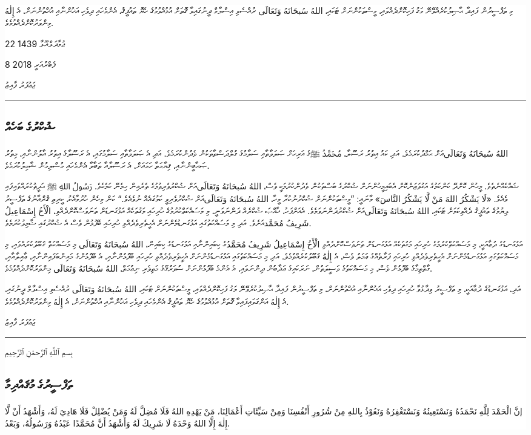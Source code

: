 މި ތަފްސީރުން ފައިދާ ޙާޞިލުކުރެއްވޭނޭ މަގު ފަހިކޮށްދެއްވައި، މީސްތަކުންނަށް ޓަކައި، اللهُ سُبحَانَهُ وَتَعَالَى ރުއްސެވި އިސްލާމް ދީނުގައިވާ ގޮތަށް އުޅުއްވުމުގެ ހެޔޮ ތައުފީޤު، އެންމެހައި ދިވެހި އަޚުންނާއި އުޚްތުންނަށް، އެ إِلٰهُ މިންވަރުކޮށްދެއްވުމެވެ.

22 ޖުމާދަލްއޫލާ 1439

8 ފެބްރުއަރީ 2018

ޖަޢުފަރު ފާއިޒު

---

## ޝުކްރުގެ ބަހެއް

اللهُ سُبحَانَهُ وَتَعَالَىއަށް ޙަމްދުކުރަމެވެ. އަދި ކައު އިތުރު ރަސޫލާ، مُحَمَّدُ ﷺގެ އަރިހަށް ޞަލަވާތާއި ސަލާމުގެ ގުލްދަސްތާތަކުން ވެދުންކުރަމެވެ. އަދި އެ ޞަލަވާތާއި ސަލާމުގައި، އެ ރަސޫލާގެ އިތުރު އާލުންނާއި، މިތުރު ޞަޙާބީންނާއި، ޤިޔާމަތާ ހަމައަށް، އެ ރަސޫލާއާ ތަބާވާ އެންމެހައި މުސްލިމުން ޝާމިލުކުރަމެވެ.

ޝައްކެއްނެތެވެ. މީހުން ކޮށްދޭ ކަންކަމުގެ އަގުވަޒަންކޮށް އެބައިމީހުންނަށް ޝުކްރުގެ ބަސްތަކުން ވެދުންކުރުމަކީ ވެސް، اللهُ سُبحَانَهُ وَتَعَالَىއަށް ޝުކްރުވެރިވުމުގެ ތެރެއިން ހިމެނޭ ކަމެކެވެ. رَسُولُ اللهِ ﷺ ޙަދީޘުކުރައްވައިފައި ވެއެވެ. «لَا يَشْكُرُ اللهَ مَنْ لَّا يَشْكُرُ النَّاسَ» މާނައީ: ”މީސްތަކުންނަށް ޝުކްރުނުކުރާ މީހާ، اللهُ سُبحَانَهُ وَتَعَالَىއަށް ޝުކްރުވެރިވީ ކަމުގައެއް ނުވެއެވެ.“ ކަން މިހެން ހުރުމާއެކު، ކީރިތި ޤުރްއާނުގެ ތަފްސީރު ލިޔުމުގެ ތައުފީޤު ދެއްވިކަމަށް ޓަކައި، اللهُ سُبحَانَهُ وَتَعَالَىއަށް ޝުކްރުދަންނަވަމެވެ. އެއަށްފަހު، ޚާއްޞަ ޝުކްރެއް ދަންނަވަނީ، މި މަސައްކަތްކުރުމުގެ ހުރިހައި މަގުތަކެއް އަޅުގަނޑަށް ތަނަވަސްކޮށްދެއްވި، الْأَخُ إِسْمَاعِيلُ شَرِيفُ مُحَمَّدއަށެވެ. އަދި މި މަސައްކަތުގައި އަޅުގަނޑުމެންނަށް އެހީތެރިވެދެއްވި ހުރިހައި ބޭފުޅުން ވެސް އެ ޝުކްރުގައި ޝާމިލުކުރަމެވެ.

އަޅުގަނޑުގެ ދުޢާއަކީ، މި މަސައްކަތްކުރުމުގެ ހުރިހައި މަގުތަކެއް އަޅުގަނޑަށް ތަނަވަސްކޮށްދެއްވި الْأَخُ إِسْمَاعِيلُ شَرِيفُ مُحَمَّدُގެ ކިބައިންނާއި އަޅުގަނޑުގެ ކިބައިން، اللهُ سُبحَانَهُ وَتَعَالَى މި މަސައްކަތް ޤަބޫލުކުރައްވައި، މި މަސައްކަތުގައި އަޅުގަނޑުމެންނަށް އެހީތެރިވެދެއްވި ހުރިހައި ފަރާތެއްގެ ޢަމަލު ވެސް، އެ إِلٰهُ ޤަބޫލުކުރެއްވުމެވެ. އަދި މި މަސައްކަތުގައި އަޅުގަނޑުމެންނަށް އެހީތެރިވެދެއްވި ހުރިހައި ބޭފުޅުންނާއި، އެ ބޭފުޅުންގެ މައިންބަފައިންނާއި، ޢާއިލާއާއި، ގާތްތިމާގެ ބޭފުޅުން ވެސް، މި މަސައްކަތުގެ ވަސީލަތުން، ނަރަކައިގެ ޢަޛާބުން ދިންނަވައި، އެ އެންމެ ބޭފުޅުންނަށް ސުވަރުގޭގެ މަތިވެރި ނިޢުމަތް، اللهُ سُبحَانَهُ وَتَعَالَى މިންވަރުކޮށްދެއްވުމެވެ.

އަދި، އަޅުގަނޑުގެ ދުޢާއަކީ، މި ތަފްސީރު ވިދާޅުވާ ހުރިހައި ދިވެހި އަޚުންނާއި އުޚްތުންނަށް، މި ތަފްސީރުން ފައިދާ ޙާޞިލުކުރެވޭނޭ މަގު ފަހިކޮށްދެއްވައި، މީސްތަކުންނަށް ޓަކައި، اللهُ سُبحَانَهُ وَتَعَالَى ރުއްސެވި އިސްލާމް ދީނުގައި، އެ إِلٰهُ އަންގަވައިފައިވާ ގޮތަށް އުޅުއްވުމުގެ ހެޔޮ ތައުފީޤު އެންމެހައި ދިވެހި އަޚުންނާއި އުޚްތުންނަށް، އެ إِلٰهُ މިންވަރުކޮށްދެއްވުމެވެ.

ޖަޢުފަރު ފާއިޒު

---

بِسمِ ٱللَّهِ ٱلرَّحمَٰنِ ٱلرَّحِيمِ

## ތަފްސީރުގެ މުޤައްދިމާ

إنَّ الْحَمْدَ لِلَّهِ نَحْمَدُهُ وَنَسْتَعِينُهُ وَنَسْتَغْفِرُهُ وَنَعُوْذُ بِاللهِ مِنْ شُرُورِ أَنْفُسِنَا وَمِنْ سَيِّئَاتِ أَعْمَالِنَا، مَنْ يَهْدِهِ اللهُ فَلَا مُضِلَّ لَهُ وَمَنْ يُضْلِلْ فَلَا هَادِيَ لَهُ، وَأَشْهَدُ أَنْ لَّا إِلٰهَ إِلَّا اللهُ وَحْدَهُ لَا شَرِيكَ لَهُ وَأَشْهَدُ أَنَّ مُحَمَّدًا عَبْدُهُ وَرَسُولُهُ، وَبَعْدُ.
